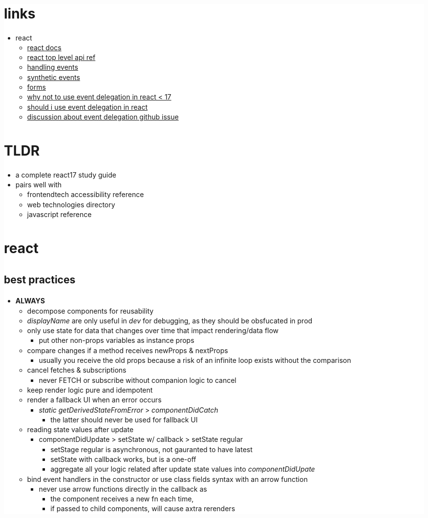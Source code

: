 
# links

- react
  - [react docs](https://reactjs.org/docs/getting-started.html)
  - [react top level api ref](https://reactjs.org/docs/react-api.html)
  - [handling events](https://reactjs.org/docs/handling-events.html)
  - [synthetic events](https://reactjs.org/docs/events.html)
  - [forms](https://reactjs.org/docs/forms.html)
  - [why not to use event delegation in react < 17](https://github.com/facebook/react/issues/13635)
  - [should i use event delegation in react](https://dev.to/thawsitt/should-i-use-event-delegation-in-react-nl0)
  - [discussion about event delegation github issue](https://github.com/reactjs/reactjs.org/issues/3543)

# TLDR

- a complete react17 study guide
- pairs well with
  - frontendtech accessibility reference
  - web technologies directory
  - javascript reference

# react

## best practices

- **ALWAYS**
  - decompose components for reusability
  - *displayName* are only useful in *dev* for debugging, as they should be obsfucated in prod
  - only use state for data that changes over time that impact rendering/data flow
    - put other non-props variables as instance props
  - compare changes if a method receives newProps & nextProps
    - usually you receive the old props because a risk of an infinite loop exists without the comparison
  - cancel fetches & subscriptions
    - never FETCH or subscribe without companion logic to cancel
  - keep render logic pure and idempotent
  - render a fallback UI when an error occurs
    - *static getDerivedStateFromError* > *componentDidCatch*
      - the latter should never be used for fallback UI
  - reading state values after update
    - componentDidUpdate > setState w/ callback > setState regular
      - setStage regular is asynchronous, not gauranted to have latest
      - setState with callback works, but is a one-off
      - aggregate all your logic related after update state values into *componentDidUpate*
  - bind event handlers in the constructor or use class fields syntax with an arrow function
    - never use arrow functions directly in the callback as
      - the component receives a new fn each time,
      - if passed to child components, will cause axtra rerenders
